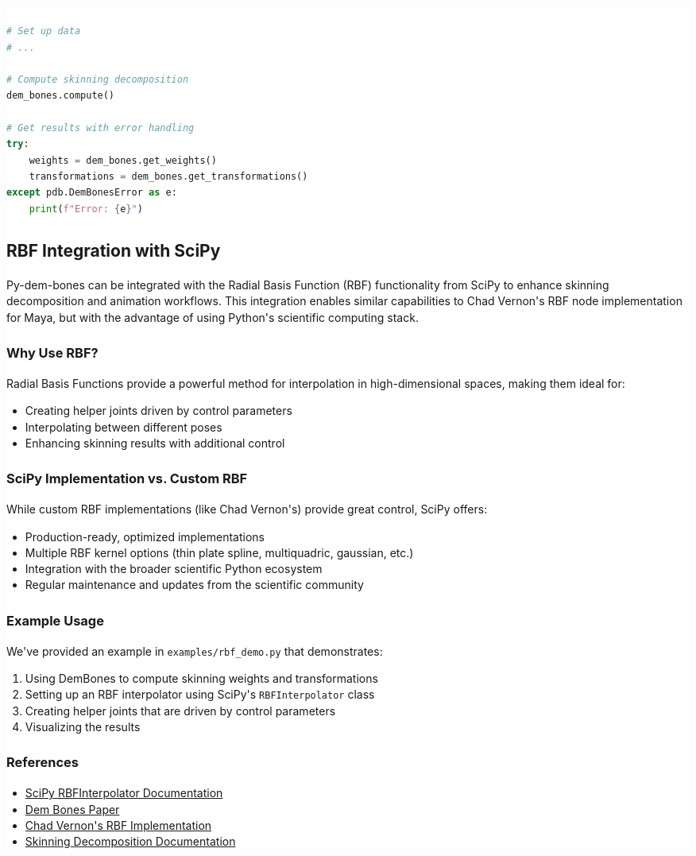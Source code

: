 ```python

# Set up data
# ...

# Compute skinning decomposition
dem_bones.compute()

# Get results with error handling
try:
    weights = dem_bones.get_weights()
    transformations = dem_bones.get_transformations()
except pdb.DemBonesError as e:
    print(f"Error: {e}")
```

## RBF Integration with SciPy

Py-dem-bones can be integrated with the Radial Basis Function (RBF) functionality from SciPy to enhance skinning decomposition and animation workflows. This integration enables similar capabilities to Chad Vernon's RBF node implementation for Maya, but with the advantage of using Python's scientific computing stack.

### Why Use RBF?

Radial Basis Functions provide a powerful method for interpolation in high-dimensional spaces, making them ideal for:

- Creating helper joints driven by control parameters
- Interpolating between different poses
- Enhancing skinning results with additional control

### SciPy Implementation vs. Custom RBF

While custom RBF implementations (like Chad Vernon's) provide great control, SciPy offers:

- Production-ready, optimized implementations
- Multiple RBF kernel options (thin plate spline, multiquadric, gaussian, etc.)
- Integration with the broader scientific Python ecosystem
- Regular maintenance and updates from the scientific community

### Example Usage

We've provided an example in `examples/rbf_demo.py` that demonstrates:

1. Using DemBones to compute skinning weights and transformations
2. Setting up an RBF interpolator using SciPy's `RBFInterpolator` class
3. Creating helper joints that are driven by control parameters
4. Visualizing the results

### References

- [SciPy RBFInterpolator Documentation](https://docs.scipy.org/doc/scipy/reference/generated/scipy.interpolate.RBFInterpolator.html)
- [Dem Bones Paper](https://github.com/electronicarts/dem-bones)
- [Chad Vernon's RBF Implementation](https://github.com/chadmv/cmt/blob/master/src/rbfNode.cpp)
- [Skinning Decomposition Documentation](https://www.ea.com/seed/news/skinning-decomposition)
